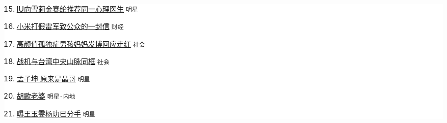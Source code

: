 15. [IU向雪莉金赛纶推荐同一心理医生](https://m.weibo.cn/search?containerid=100103type%3D1%26t%3D10%26q%3D%23IU%E5%90%91%E9%9B%AA%E8%8E%89%E9%87%91%E8%B5%9B%E7%BA%B6%E6%8E%A8%E8%8D%90%E5%90%8C%E4%B8%80%E5%BF%83%E7%90%86%E5%8C%BB%E7%94%9F%23&stream_entry_id=31&isnewpage=1&extparam=seat%3D1%26flag%3D1%26band_rank%3D13%26c_type%3D31%26lcate%3D5001%26cate%3D5001%26realpos%3D13%26stream_entry_id%3D31%26dgr%3D0%26pos%3D13%26q%3D%2523IU%25E5%2590%2591%25E9%259B%25AA%25E8%258E%2589%25E9%2587%2591%25E8%25B5%259B%25E7%25BA%25B6%25E6%258E%25A8%25E8%258D%2590%25E5%2590%258C%25E4%25B8%2580%25E5%25BF%2583%25E7%2590%2586%25E5%258C%25BB%25E7%2594%259F%2523%26filter_type%3Drealtimehot%26display_time%3D1743604144%26pre_seqid%3D17436041441110895234129) `明星` 

16. [小米打假雷军致公众的一封信](https://m.weibo.cn/search?containerid=100103type%3D1%26t%3D10%26q%3D%23%E5%B0%8F%E7%B1%B3%E6%89%93%E5%81%87%E9%9B%B7%E5%86%9B%E8%87%B4%E5%85%AC%E4%BC%97%E7%9A%84%E4%B8%80%E5%B0%81%E4%BF%A1%23&stream_entry_id=31&isnewpage=1&extparam=seat%3D1%26flag%3D2%26band_rank%3D14%26c_type%3D31%26lcate%3D5001%26cate%3D5001%26realpos%3D14%26stream_entry_id%3D31%26dgr%3D0%26pos%3D14%26q%3D%2523%25E5%25B0%258F%25E7%25B1%25B3%25E6%2589%2593%25E5%2581%2587%25E9%259B%25B7%25E5%2586%259B%25E8%2587%25B4%25E5%2585%25AC%25E4%25BC%2597%25E7%259A%2584%25E4%25B8%2580%25E5%25B0%2581%25E4%25BF%25A1%2523%26filter_type%3Drealtimehot%26display_time%3D1743604144%26pre_seqid%3D17436041441110895234129) `财经` 

17. [高颜值孤独症男孩妈妈发博回应走红](https://m.weibo.cn/search?containerid=100103type%3D1%26t%3D10%26q%3D%23%E9%AB%98%E9%A2%9C%E5%80%BC%E5%AD%A4%E7%8B%AC%E7%97%87%E7%94%B7%E5%AD%A9%E5%A6%88%E5%A6%88%E5%8F%91%E5%8D%9A%E5%9B%9E%E5%BA%94%E8%B5%B0%E7%BA%A2%23&stream_entry_id=31&isnewpage=1&extparam=seat%3D1%26flag%3D1%26band_rank%3D15%26c_type%3D31%26lcate%3D5001%26cate%3D5001%26realpos%3D15%26stream_entry_id%3D31%26dgr%3D0%26pos%3D15%26q%3D%2523%25E9%25AB%2598%25E9%25A2%259C%25E5%2580%25BC%25E5%25AD%25A4%25E7%258B%25AC%25E7%2597%2587%25E7%2594%25B7%25E5%25AD%25A9%25E5%25A6%2588%25E5%25A6%2588%25E5%258F%2591%25E5%258D%259A%25E5%259B%259E%25E5%25BA%2594%25E8%25B5%25B0%25E7%25BA%25A2%2523%26filter_type%3Drealtimehot%26display_time%3D1743604144%26pre_seqid%3D17436041441110895234129) `社会` 

18. [战机与台湾中央山脉同框](https://m.weibo.cn/search?containerid=100103type%3D1%26t%3D10%26q%3D%23%E6%88%98%E6%9C%BA%E4%B8%8E%E5%8F%B0%E6%B9%BE%E4%B8%AD%E5%A4%AE%E5%B1%B1%E8%84%89%E5%90%8C%E6%A1%86%23&stream_entry_id=31&isnewpage=1&extparam=seat%3D1%26flag%3D0%26band_rank%3D16%26c_type%3D31%26lcate%3D5001%26cate%3D5001%26realpos%3D16%26stream_entry_id%3D31%26dgr%3D0%26pos%3D16%26q%3D%2523%25E6%2588%2598%25E6%259C%25BA%25E4%25B8%258E%25E5%258F%25B0%25E6%25B9%25BE%25E4%25B8%25AD%25E5%25A4%25AE%25E5%25B1%25B1%25E8%2584%2589%25E5%2590%258C%25E6%25A1%2586%2523%26filter_type%3Drealtimehot%26display_time%3D1743604144%26pre_seqid%3D17436041441110895234129) `社会` 

19. [孟子坤 原来是晶哥](https://m.weibo.cn/search?containerid=100103type%3D1%26t%3D10%26q%3D%E5%AD%9F%E5%AD%90%E5%9D%A4+%E5%8E%9F%E6%9D%A5%E6%98%AF%E6%99%B6%E5%93%A5&stream_entry_id=31&isnewpage=1&extparam=seat%3D1%26flag%3D0%26band_rank%3D17%26c_type%3D31%26lcate%3D5001%26cate%3D5001%26realpos%3D17%26stream_entry_id%3D31%26dgr%3D0%26pos%3D17%26q%3D%25E5%25AD%259F%25E5%25AD%2590%25E5%259D%25A4%2520%25E5%258E%259F%25E6%259D%25A5%25E6%2598%25AF%25E6%2599%25B6%25E5%2593%25A5%26filter_type%3Drealtimehot%26display_time%3D1743604144%26pre_seqid%3D17436041441110895234129) `明星` 

20. [胡歌老婆](https://m.weibo.cn/search?containerid=100103type%3D1%26t%3D10%26q%3D%E8%83%A1%E6%AD%8C%E8%80%81%E5%A9%86&stream_entry_id=31&isnewpage=1&extparam=seat%3D1%26flag%3D0%26band_rank%3D18%26c_type%3D31%26lcate%3D5001%26cate%3D5001%26realpos%3D18%26stream_entry_id%3D31%26dgr%3D0%26pos%3D18%26q%3D%25E8%2583%25A1%25E6%25AD%258C%25E8%2580%2581%25E5%25A9%2586%26filter_type%3Drealtimehot%26display_time%3D1743604144%26pre_seqid%3D17436041441110895234129) `明星-内地` 

21. [曝王玉雯杨玏已分手](https://m.weibo.cn/search?containerid=100103type%3D1%26t%3D10%26q%3D%23%E6%9B%9D%E7%8E%8B%E7%8E%89%E9%9B%AF%E6%9D%A8%E7%8E%8F%E5%B7%B2%E5%88%86%E6%89%8B%23&stream_entry_id=31&isnewpage=1&extparam=seat%3D1%26flag%3D1%26band_rank%3D19%26c_type%3D31%26lcate%3D5001%26cate%3D5001%26realpos%3D19%26stream_entry_id%3D31%26dgr%3D0%26pos%3D19%26q%3D%2523%25E6%259B%259D%25E7%258E%258B%25E7%258E%2589%25E9%259B%25AF%25E6%259D%25A8%25E7%258E%258F%25E5%25B7%25B2%25E5%2588%2586%25E6%2589%258B%2523%26filter_type%3Drealtimehot%26display_time%3D1743604144%26pre_seqid%3D17436041441110895234129) `明星` 

